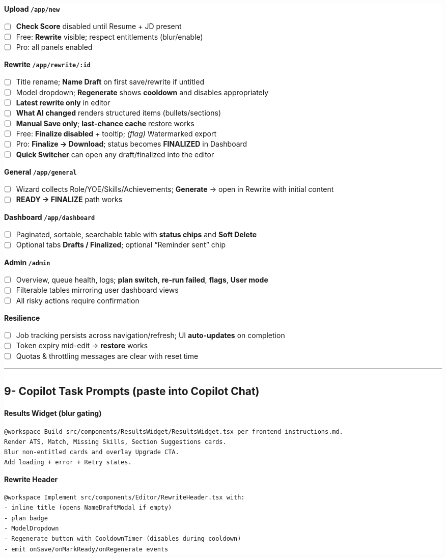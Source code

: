 **Upload `/app/new`**

* [ ] **Check Score** disabled until Resume + JD present
* [ ] Free: **Rewrite** visible; respect entitlements (blur/enable)
* [ ] Pro: all panels enabled

**Rewrite `/app/rewrite/:id`**

* [ ] Title rename; **Name Draft** on first save/rewrite if untitled
* [ ] Model dropdown; **Regenerate** shows **cooldown** and disables appropriately
* [ ] **Latest rewrite only** in editor
* [ ] **What AI changed** renders structured items (bullets/sections)
* [ ] **Manual Save only**; **last-chance cache** restore works
* [ ] Free: **Finalize disabled** + tooltip; *(flag)* Watermarked export
* [ ] Pro: **Finalize → Download**; status becomes **FINALIZED** in Dashboard
* [ ] **Quick Switcher** can open any draft/finalized into the editor

**General `/app/general`**

* [ ] Wizard collects Role/YOE/Skills/Achievements; **Generate** → open in Rewrite with initial content
* [ ] **READY → FINALIZE** path works

**Dashboard `/app/dashboard`**

* [ ] Paginated, sortable, searchable table with **status chips** and **Soft Delete**
* [ ] Optional tabs **Drafts / Finalized**; optional “Reminder sent” chip

**Admin `/admin`**

* [ ] Overview, queue health, logs; **plan switch**, **re-run failed**, **flags**, **User mode**
* [ ] Filterable tables mirroring user dashboard views
* [ ] All risky actions require confirmation

**Resilience**

* [ ] Job tracking persists across navigation/refresh; UI **auto-updates** on completion
* [ ] Token expiry mid-edit → **restore** works
* [ ] Quotas & throttling messages are clear with reset time

---

## 9- Copilot Task Prompts (paste into Copilot Chat)

**Results Widget (blur gating)**

```
@workspace Build src/components/ResultsWidget/ResultsWidget.tsx per frontend-instructions.md.
Render ATS, Match, Missing Skills, Section Suggestions cards.
Blur non-entitled cards and overlay Upgrade CTA.
Add loading + error + Retry states.
```

**Rewrite Header**

```
@workspace Implement src/components/Editor/RewriteHeader.tsx with:
- inline title (opens NameDraftModal if empty)
- plan badge
- ModelDropdown
- Regenerate button with CooldownTimer (disables during cooldown)
- emit onSave/onMarkReady/onRegenerate events
```
